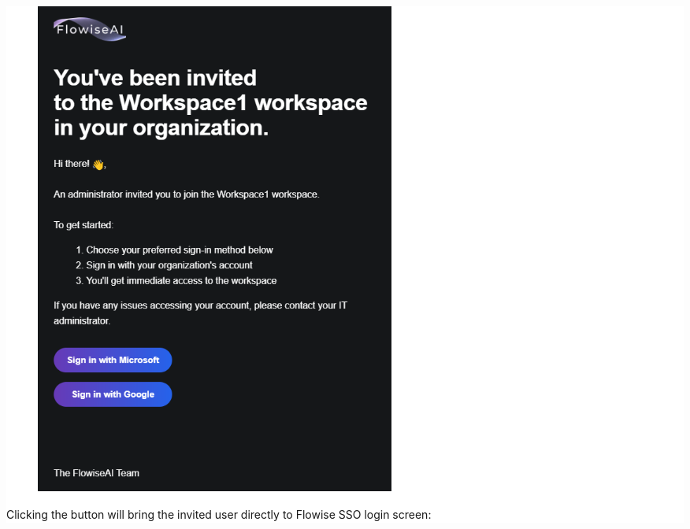 <figure><img src="../.gitbook/assets/image--222-.png" alt="" width="449"><figcaption></figcaption></figure>

Clicking the button will bring the invited user directly to Flowise SSO login screen:

